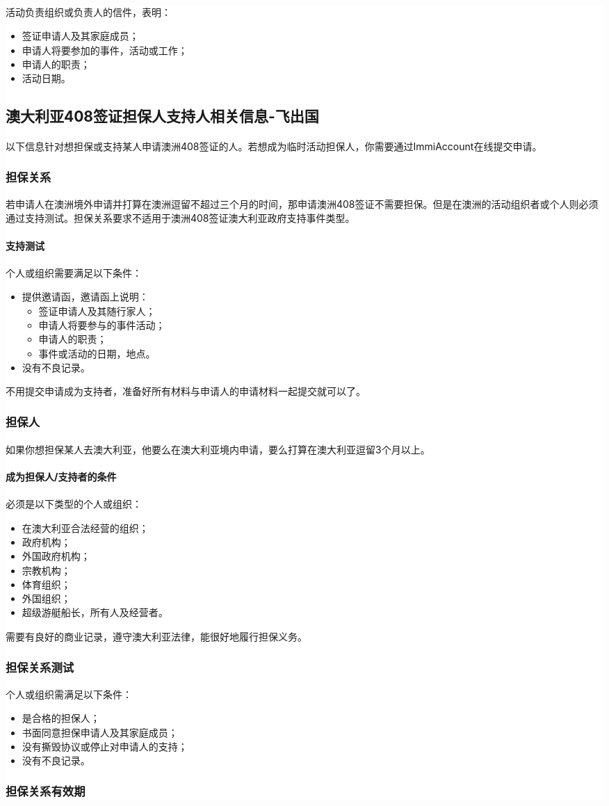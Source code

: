 活动负责组织或负责人的信件，表明：

* 签证申请人及其家庭成员；
* 申请人将要参加的事件，活动或工作；
* 申请人的职责；
* 活动日期。

## 澳大利亚408签证担保人支持人相关信息-飞出国

以下信息针对想担保或支持某人申请澳洲408签证的人。若想成为临时活动担保人，你需要通过ImmiAccount在线提交申请。

### 担保关系

若申请人在澳洲境外申请并打算在澳洲逗留不超过三个月的时间，那申请澳洲408签证不需要担保。但是在澳洲的活动组织者或个人则必须通过支持测试。担保关系要求不适用于澳洲408签证澳大利亚政府支持事件类型。

#### 支持测试

个人或组织需要满足以下条件：

* 提供邀请函，邀请函上说明：
    * 签证申请人及其随行家人；
    * 申请人将要参与的事件活动；
    * 申请人的职责；
    * 事件或活动的日期，地点。
* 没有不良记录。

不用提交申请成为支持者，准备好所有材料与申请人的申请材料一起提交就可以了。

### 担保人

如果你想担保某人去澳大利亚，他要么在澳大利亚境内申请，要么打算在澳大利亚逗留3个月以上。

#### 成为担保人/支持者的条件

必须是以下类型的个人或组织：

* 在澳大利亚合法经营的组织；
* 政府机构；
* 外国政府机构；
* 宗教机构；
* 体育组织；
* 外国组织；
* 超级游艇船长，所有人及经营者。

需要有良好的商业记录，遵守澳大利亚法律，能很好地履行担保义务。

### 担保关系测试

个人或组织需满足以下条件：

* 是合格的担保人；
* 书面同意担保申请人及其家庭成员；
* 没有撕毁协议或停止对申请人的支持；
* 没有不良记录。

### 担保关系有效期
